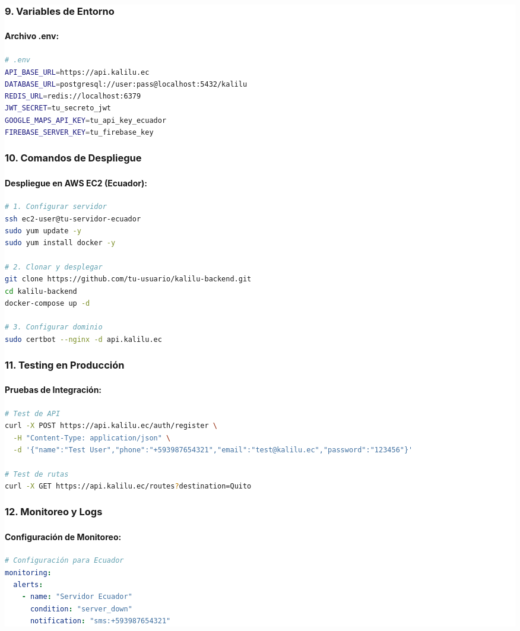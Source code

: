 ### **9. Variables de Entorno**

#### **Archivo .env:**
```bash
# .env
API_BASE_URL=https://api.kalilu.ec
DATABASE_URL=postgresql://user:pass@localhost:5432/kalilu
REDIS_URL=redis://localhost:6379
JWT_SECRET=tu_secreto_jwt
GOOGLE_MAPS_API_KEY=tu_api_key_ecuador
FIREBASE_SERVER_KEY=tu_firebase_key
```

### **10. Comandos de Despliegue**

#### **Despliegue en AWS EC2 (Ecuador):**
```bash
# 1. Configurar servidor
ssh ec2-user@tu-servidor-ecuador
sudo yum update -y
sudo yum install docker -y

# 2. Clonar y desplegar
git clone https://github.com/tu-usuario/kalilu-backend.git
cd kalilu-backend
docker-compose up -d

# 3. Configurar dominio
sudo certbot --nginx -d api.kalilu.ec
```

### **11. Testing en Producción**

#### **Pruebas de Integración:**
```bash
# Test de API
curl -X POST https://api.kalilu.ec/auth/register \
  -H "Content-Type: application/json" \
  -d '{"name":"Test User","phone":"+593987654321","email":"test@kalilu.ec","password":"123456"}'

# Test de rutas
curl -X GET https://api.kalilu.ec/routes?destination=Quito
```

### **12. Monitoreo y Logs**

#### **Configuración de Monitoreo:**
```yaml
# Configuración para Ecuador
monitoring:
  alerts:
    - name: "Servidor Ecuador"
      condition: "server_down"
      notification: "sms:+593987654321"
```
